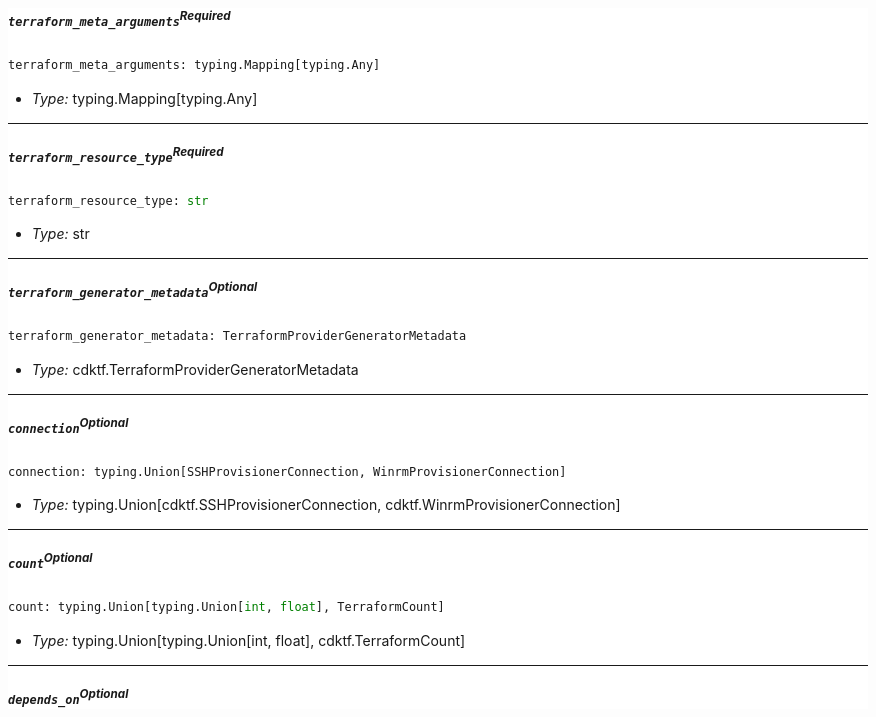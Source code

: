 ##### `terraform_meta_arguments`<sup>Required</sup> <a name="terraform_meta_arguments" id="@cdktf/provider-azuread.group.Group.property.terraformMetaArguments"></a>

```python
terraform_meta_arguments: typing.Mapping[typing.Any]
```

- *Type:* typing.Mapping[typing.Any]

---

##### `terraform_resource_type`<sup>Required</sup> <a name="terraform_resource_type" id="@cdktf/provider-azuread.group.Group.property.terraformResourceType"></a>

```python
terraform_resource_type: str
```

- *Type:* str

---

##### `terraform_generator_metadata`<sup>Optional</sup> <a name="terraform_generator_metadata" id="@cdktf/provider-azuread.group.Group.property.terraformGeneratorMetadata"></a>

```python
terraform_generator_metadata: TerraformProviderGeneratorMetadata
```

- *Type:* cdktf.TerraformProviderGeneratorMetadata

---

##### `connection`<sup>Optional</sup> <a name="connection" id="@cdktf/provider-azuread.group.Group.property.connection"></a>

```python
connection: typing.Union[SSHProvisionerConnection, WinrmProvisionerConnection]
```

- *Type:* typing.Union[cdktf.SSHProvisionerConnection, cdktf.WinrmProvisionerConnection]

---

##### `count`<sup>Optional</sup> <a name="count" id="@cdktf/provider-azuread.group.Group.property.count"></a>

```python
count: typing.Union[typing.Union[int, float], TerraformCount]
```

- *Type:* typing.Union[typing.Union[int, float], cdktf.TerraformCount]

---

##### `depends_on`<sup>Optional</sup> <a name="depends_on" id="@cdktf/provider-azuread.group.Group.property.dependsOn"></a>
